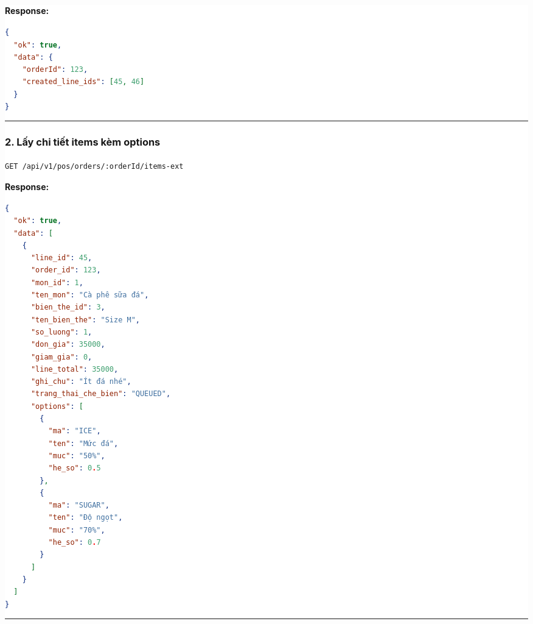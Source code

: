 **Response:**
```json
{
  "ok": true,
  "data": {
    "orderId": 123,
    "created_line_ids": [45, 46]
  }
}
```

---

### 2. Lấy chi tiết items kèm options

```http
GET /api/v1/pos/orders/:orderId/items-ext
```

**Response:**
```json
{
  "ok": true,
  "data": [
    {
      "line_id": 45,
      "order_id": 123,
      "mon_id": 1,
      "ten_mon": "Cà phê sữa đá",
      "bien_the_id": 3,
      "ten_bien_the": "Size M",
      "so_luong": 1,
      "don_gia": 35000,
      "giam_gia": 0,
      "line_total": 35000,
      "ghi_chu": "Ít đá nhé",
      "trang_thai_che_bien": "QUEUED",
      "options": [
        {
          "ma": "ICE",
          "ten": "Mức đá",
          "muc": "50%",
          "he_so": 0.5
        },
        {
          "ma": "SUGAR",
          "ten": "Độ ngọt",
          "muc": "70%",
          "he_so": 0.7
        }
      ]
    }
  ]
}
```

---